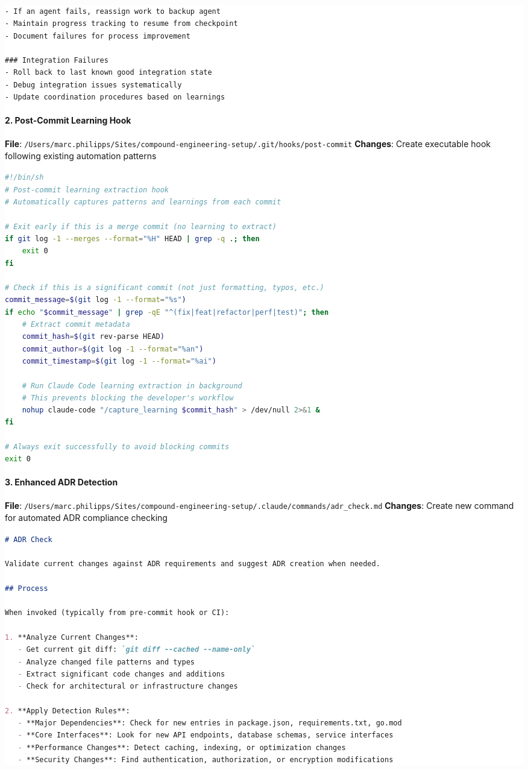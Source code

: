 ```
- If an agent fails, reassign work to backup agent
- Maintain progress tracking to resume from checkpoint
- Document failures for process improvement

### Integration Failures
- Roll back to last known good integration state
- Debug integration issues systematically
- Update coordination procedures based on learnings
```

#### 2. Post-Commit Learning Hook
**File**: `/Users/marc.philipps/Sites/compound-engineering-setup/.git/hooks/post-commit`
**Changes**: Create executable hook following existing automation patterns

```bash
#!/bin/sh
# Post-commit learning extraction hook
# Automatically captures patterns and learnings from each commit

# Exit early if this is a merge commit (no learning to extract)
if git log -1 --merges --format="%H" HEAD | grep -q .; then
    exit 0
fi

# Check if this is a significant commit (not just formatting, typos, etc.)
commit_message=$(git log -1 --format="%s")
if echo "$commit_message" | grep -qE "^(fix|feat|refactor|perf|test)"; then
    # Extract commit metadata
    commit_hash=$(git rev-parse HEAD)
    commit_author=$(git log -1 --format="%an")
    commit_timestamp=$(git log -1 --format="%ai")
    
    # Run Claude Code learning extraction in background
    # This prevents blocking the developer's workflow
    nohup claude-code "/capture_learning $commit_hash" > /dev/null 2>&1 &
fi

# Always exit successfully to avoid blocking commits
exit 0
```

#### 3. Enhanced ADR Detection
**File**: `/Users/marc.philipps/Sites/compound-engineering-setup/.claude/commands/adr_check.md`
**Changes**: Create new command for automated ADR compliance checking

```markdown
# ADR Check

Validate current changes against ADR requirements and suggest ADR creation when needed.

## Process

When invoked (typically from pre-commit hook or CI):

1. **Analyze Current Changes**:
   - Get current git diff: `git diff --cached --name-only`
   - Analyze changed file patterns and types
   - Extract significant code changes and additions
   - Check for architectural or infrastructure changes

2. **Apply Detection Rules**:
   - **Major Dependencies**: Check for new entries in package.json, requirements.txt, go.mod
   - **Core Interfaces**: Look for new API endpoints, database schemas, service interfaces  
   - **Performance Changes**: Detect caching, indexing, or optimization changes
   - **Security Changes**: Find authentication, authorization, or encryption modifications
```